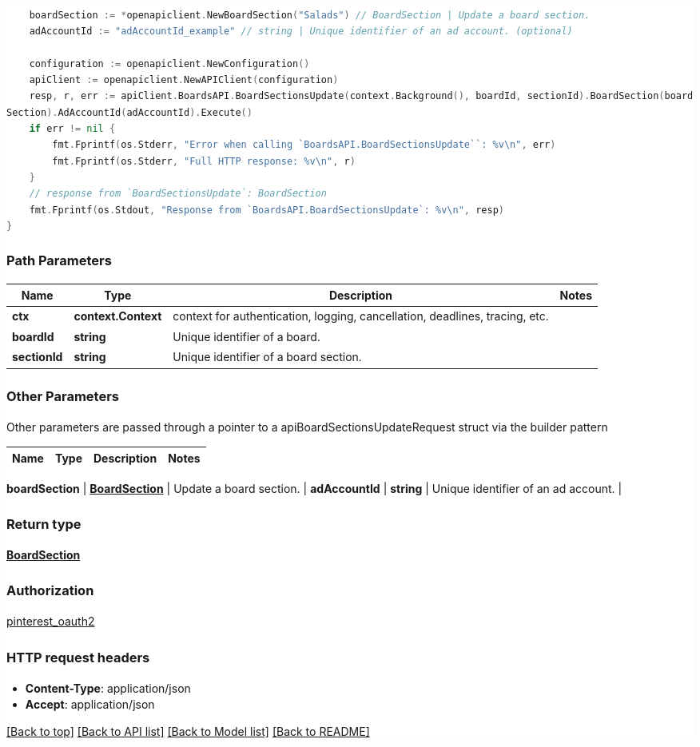 ```go
	boardSection := *openapiclient.NewBoardSection("Salads") // BoardSection | Update a board section.
	adAccountId := "adAccountId_example" // string | Unique identifier of an ad account. (optional)

	configuration := openapiclient.NewConfiguration()
	apiClient := openapiclient.NewAPIClient(configuration)
	resp, r, err := apiClient.BoardsAPI.BoardSectionsUpdate(context.Background(), boardId, sectionId).BoardSection(boardSection).AdAccountId(adAccountId).Execute()
	if err != nil {
		fmt.Fprintf(os.Stderr, "Error when calling `BoardsAPI.BoardSectionsUpdate``: %v\n", err)
		fmt.Fprintf(os.Stderr, "Full HTTP response: %v\n", r)
	}
	// response from `BoardSectionsUpdate`: BoardSection
	fmt.Fprintf(os.Stdout, "Response from `BoardsAPI.BoardSectionsUpdate`: %v\n", resp)
}
```

### Path Parameters


Name | Type | Description  | Notes
------------- | ------------- | ------------- | -------------
**ctx** | **context.Context** | context for authentication, logging, cancellation, deadlines, tracing, etc.
**boardId** | **string** | Unique identifier of a board. | 
**sectionId** | **string** | Unique identifier of a board section. | 

### Other Parameters

Other parameters are passed through a pointer to a apiBoardSectionsUpdateRequest struct via the builder pattern


Name | Type | Description  | Notes
------------- | ------------- | ------------- | -------------


 **boardSection** | [**BoardSection**](BoardSection.md) | Update a board section. | 
 **adAccountId** | **string** | Unique identifier of an ad account. | 

### Return type

[**BoardSection**](BoardSection.md)

### Authorization

[pinterest_oauth2](../README.md#pinterest_oauth2)

### HTTP request headers

- **Content-Type**: application/json
- **Accept**: application/json

[[Back to top]](#) [[Back to API list]](../README.md#documentation-for-api-endpoints)
[[Back to Model list]](../README.md#documentation-for-models)
[[Back to README]](../README.md)

